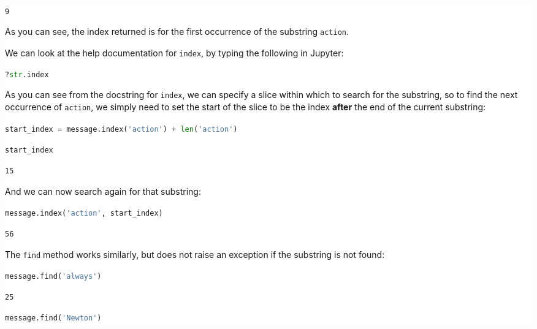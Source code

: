 


    9



As you can see, the index returned is for the first occurrence of the substring `action`.



We can look at the help documentation for `index`, by typing the following in Jupyter:


```python
?str.index
```

As you can see from the docstring for `index`, we can specify a slice within which to search for the substring, so to find the next occurrence of `action`, we simply need to set the start of the slice to be the index **after** the end of the current substring:


```python
start_index = message.index('action') + len('action')
```


```python
start_index
```




    15



And we can now search again for that substring:


```python
message.index('action', start_index)
```




    56



The `find` method works similarly, but does not raise an exception if the substring is not found:


```python
message.find('always')
```




    25




```python
message.find('Newton')
```

